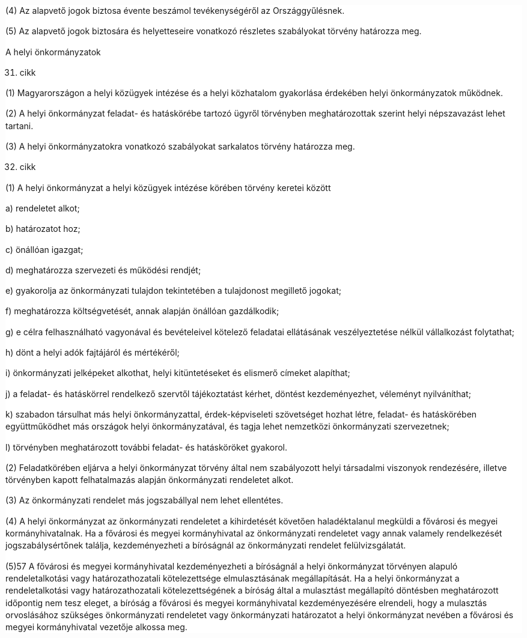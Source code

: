 (4) Az alapvető jogok biztosa évente beszámol tevékenységéről az Országgyűlésnek.

(5) Az alapvető jogok biztosára és helyetteseire vonatkozó részletes szabályokat törvény határozza meg.

A helyi önkormányzatok

31. cikk

(1) Magyarországon a helyi közügyek intézése és a helyi közhatalom gyakorlása érdekében helyi önkormányzatok működnek.

(2) A helyi önkormányzat feladat- és hatáskörébe tartozó ügyről törvényben meghatározottak szerint helyi népszavazást lehet tartani.

(3) A helyi önkormányzatokra vonatkozó szabályokat sarkalatos törvény határozza meg.

32. cikk

(1) A helyi önkormányzat a helyi közügyek intézése körében törvény keretei között

a) rendeletet alkot;

b) határozatot hoz;

c) önállóan igazgat;

d) meghatározza szervezeti és működési rendjét;

e) gyakorolja az önkormányzati tulajdon tekintetében a tulajdonost megillető jogokat;

f) meghatározza költségvetését, annak alapján önállóan gazdálkodik;

g) e célra felhasználható vagyonával és bevételeivel kötelező feladatai ellátásának veszélyeztetése nélkül vállalkozást folytathat;

h) dönt a helyi adók fajtájáról és mértékéről;

i) önkormányzati jelképeket alkothat, helyi kitüntetéseket és elismerő címeket alapíthat;

j) a feladat- és hatáskörrel rendelkező szervtől tájékoztatást kérhet, döntést kezdeményezhet, véleményt nyilváníthat;

k) szabadon társulhat más helyi önkormányzattal, érdek-képviseleti szövetséget hozhat létre, feladat- és hatáskörében együttműködhet más országok helyi önkormányzatával, és tagja lehet nemzetközi önkormányzati szervezetnek;

l) törvényben meghatározott további feladat- és hatásköröket gyakorol.

(2) Feladatkörében eljárva a helyi önkormányzat törvény által nem szabályozott helyi társadalmi viszonyok rendezésére, illetve törvényben kapott felhatalmazás alapján önkormányzati rendeletet alkot.

(3) Az önkormányzati rendelet más jogszabállyal nem lehet ellentétes.

(4) A helyi önkormányzat az önkormányzati rendeletet a kihirdetését követően haladéktalanul megküldi a fővárosi és megyei kormányhivatalnak. Ha a fővárosi és megyei kormányhivatal az önkormányzati rendeletet vagy annak valamely rendelkezését jogszabálysértőnek találja, kezdeményezheti a bíróságnál az önkormányzati rendelet felülvizsgálatát.

(5)57 A fővárosi és megyei kormányhivatal kezdeményezheti a bíróságnál a helyi önkormányzat törvényen alapuló rendeletalkotási vagy határozathozatali kötelezettsége elmulasztásának megállapítását. Ha a helyi önkormányzat a rendeletalkotási vagy határozathozatali kötelezettségének a bíróság által a mulasztást megállapító döntésben meghatározott időpontig nem tesz eleget, a bíróság a fővárosi és megyei kormányhivatal kezdeményezésére elrendeli, hogy a mulasztás orvoslásához szükséges önkormányzati rendeletet vagy önkormányzati határozatot a helyi önkormányzat nevében a fővárosi és megyei kormányhivatal vezetője alkossa meg.
